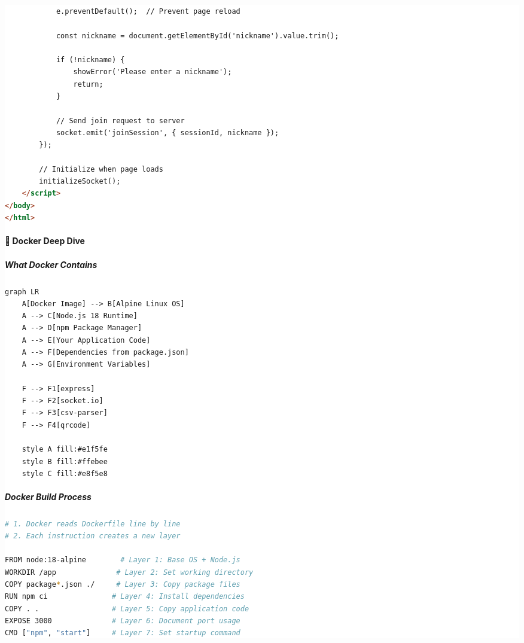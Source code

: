```html
            e.preventDefault();  // Prevent page reload
            
            const nickname = document.getElementById('nickname').value.trim();
            
            if (!nickname) {
                showError('Please enter a nickname');
                return;
            }
            
            // Send join request to server
            socket.emit('joinSession', { sessionId, nickname });
        });
        
        // Initialize when page loads
        initializeSocket();
    </script>
</body>
</html>
```

#### 🚀 Docker Deep Dive

##### What Docker Contains
```mermaid
graph LR
    A[Docker Image] --> B[Alpine Linux OS]
    A --> C[Node.js 18 Runtime]
    A --> D[npm Package Manager]
    A --> E[Your Application Code]
    A --> F[Dependencies from package.json]
    A --> G[Environment Variables]
    
    F --> F1[express]
    F --> F2[socket.io]
    F --> F3[csv-parser]
    F --> F4[qrcode]
    
    style A fill:#e1f5fe
    style B fill:#ffebee
    style C fill:#e8f5e8
```

##### Docker Build Process
```bash
# 1. Docker reads Dockerfile line by line
# 2. Each instruction creates a new layer

FROM node:18-alpine        # Layer 1: Base OS + Node.js
WORKDIR /app              # Layer 2: Set working directory
COPY package*.json ./     # Layer 3: Copy package files
RUN npm ci               # Layer 4: Install dependencies
COPY . .                 # Layer 5: Copy application code
EXPOSE 3000              # Layer 6: Document port usage
CMD ["npm", "start"]     # Layer 7: Set startup command
```
